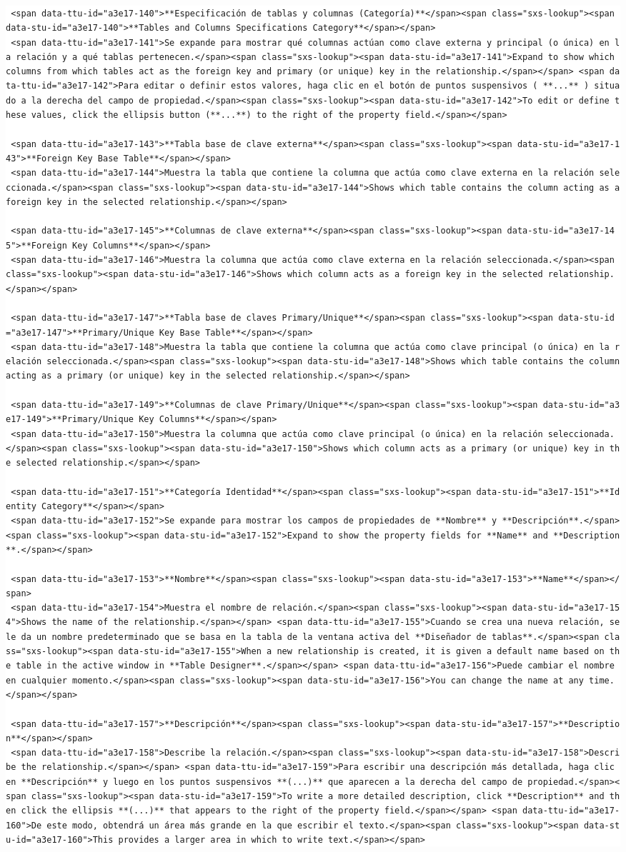      <span data-ttu-id="a3e17-140">**Especificación de tablas y columnas (Categoría)**</span><span class="sxs-lookup"><span data-stu-id="a3e17-140">**Tables and Columns Specifications Category**</span></span>  
     <span data-ttu-id="a3e17-141">Se expande para mostrar qué columnas actúan como clave externa y principal (o única) en la relación y a qué tablas pertenecen.</span><span class="sxs-lookup"><span data-stu-id="a3e17-141">Expand to show which columns from which tables act as the foreign key and primary (or unique) key in the relationship.</span></span> <span data-ttu-id="a3e17-142">Para editar o definir estos valores, haga clic en el botón de puntos suspensivos ( **...** ) situado a la derecha del campo de propiedad.</span><span class="sxs-lookup"><span data-stu-id="a3e17-142">To edit or define these values, click the ellipsis button (**...**) to the right of the property field.</span></span>  
  
     <span data-ttu-id="a3e17-143">**Tabla base de clave externa**</span><span class="sxs-lookup"><span data-stu-id="a3e17-143">**Foreign Key Base Table**</span></span>  
     <span data-ttu-id="a3e17-144">Muestra la tabla que contiene la columna que actúa como clave externa en la relación seleccionada.</span><span class="sxs-lookup"><span data-stu-id="a3e17-144">Shows which table contains the column acting as a foreign key in the selected relationship.</span></span>  
  
     <span data-ttu-id="a3e17-145">**Columnas de clave externa**</span><span class="sxs-lookup"><span data-stu-id="a3e17-145">**Foreign Key Columns**</span></span>  
     <span data-ttu-id="a3e17-146">Muestra la columna que actúa como clave externa en la relación seleccionada.</span><span class="sxs-lookup"><span data-stu-id="a3e17-146">Shows which column acts as a foreign key in the selected relationship.</span></span>  
  
     <span data-ttu-id="a3e17-147">**Tabla base de claves Primary/Unique**</span><span class="sxs-lookup"><span data-stu-id="a3e17-147">**Primary/Unique Key Base Table**</span></span>  
     <span data-ttu-id="a3e17-148">Muestra la tabla que contiene la columna que actúa como clave principal (o única) en la relación seleccionada.</span><span class="sxs-lookup"><span data-stu-id="a3e17-148">Shows which table contains the column acting as a primary (or unique) key in the selected relationship.</span></span>  
  
     <span data-ttu-id="a3e17-149">**Columnas de clave Primary/Unique**</span><span class="sxs-lookup"><span data-stu-id="a3e17-149">**Primary/Unique Key Columns**</span></span>  
     <span data-ttu-id="a3e17-150">Muestra la columna que actúa como clave principal (o única) en la relación seleccionada.</span><span class="sxs-lookup"><span data-stu-id="a3e17-150">Shows which column acts as a primary (or unique) key in the selected relationship.</span></span>  
  
     <span data-ttu-id="a3e17-151">**Categoría Identidad**</span><span class="sxs-lookup"><span data-stu-id="a3e17-151">**Identity Category**</span></span>  
     <span data-ttu-id="a3e17-152">Se expande para mostrar los campos de propiedades de **Nombre** y **Descripción**.</span><span class="sxs-lookup"><span data-stu-id="a3e17-152">Expand to show the property fields for **Name** and **Description**.</span></span>  
  
     <span data-ttu-id="a3e17-153">**Nombre**</span><span class="sxs-lookup"><span data-stu-id="a3e17-153">**Name**</span></span>  
     <span data-ttu-id="a3e17-154">Muestra el nombre de relación.</span><span class="sxs-lookup"><span data-stu-id="a3e17-154">Shows the name of the relationship.</span></span> <span data-ttu-id="a3e17-155">Cuando se crea una nueva relación, se le da un nombre predeterminado que se basa en la tabla de la ventana activa del **Diseñador de tablas**.</span><span class="sxs-lookup"><span data-stu-id="a3e17-155">When a new relationship is created, it is given a default name based on the table in the active window in **Table Designer**.</span></span> <span data-ttu-id="a3e17-156">Puede cambiar el nombre en cualquier momento.</span><span class="sxs-lookup"><span data-stu-id="a3e17-156">You can change the name at any time.</span></span>  
  
     <span data-ttu-id="a3e17-157">**Descripción**</span><span class="sxs-lookup"><span data-stu-id="a3e17-157">**Description**</span></span>  
     <span data-ttu-id="a3e17-158">Describe la relación.</span><span class="sxs-lookup"><span data-stu-id="a3e17-158">Describe the relationship.</span></span> <span data-ttu-id="a3e17-159">Para escribir una descripción más detallada, haga clic en **Descripción** y luego en los puntos suspensivos **(...)** que aparecen a la derecha del campo de propiedad.</span><span class="sxs-lookup"><span data-stu-id="a3e17-159">To write a more detailed description, click **Description** and then click the ellipsis **(...)** that appears to the right of the property field.</span></span> <span data-ttu-id="a3e17-160">De este modo, obtendrá un área más grande en la que escribir el texto.</span><span class="sxs-lookup"><span data-stu-id="a3e17-160">This provides a larger area in which to write text.</span></span>  
  